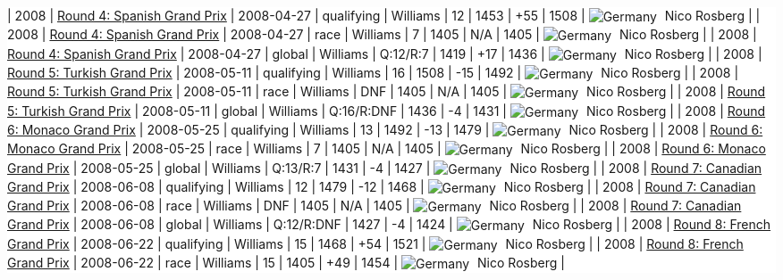 | 2008 | [Round 4: Spanish Grand Prix](../results/2008-season-report.md#round-4-spanish-grand-prix) | 2008-04-27 | qualifying | Williams | 12 | 1453 | +55 | 1508 | <img src="https://upload.wikimedia.org/wikipedia/commons/b/ba/Flag_of_Germany.svg" alt="Germany" width="20" height="auto" style="vertical-align: middle; margin-right: 5px;" onerror="this.outerHTML='🇩🇪'; this.style.marginRight='5px';"/> Nico Rosberg |
| 2008 | [Round 4: Spanish Grand Prix](../results/2008-season-report.md#round-4-spanish-grand-prix) | 2008-04-27 | race | Williams | 7 | 1405 | N/A | 1405 | <img src="https://upload.wikimedia.org/wikipedia/commons/b/ba/Flag_of_Germany.svg" alt="Germany" width="20" height="auto" style="vertical-align: middle; margin-right: 5px;" onerror="this.outerHTML='🇩🇪'; this.style.marginRight='5px';"/> Nico Rosberg |
| 2008 | [Round 4: Spanish Grand Prix](../results/2008-season-report.md#round-4-spanish-grand-prix) | 2008-04-27 | global | Williams | Q:12/R:7 | 1419 | +17 | 1436 | <img src="https://upload.wikimedia.org/wikipedia/commons/b/ba/Flag_of_Germany.svg" alt="Germany" width="20" height="auto" style="vertical-align: middle; margin-right: 5px;" onerror="this.outerHTML='🇩🇪'; this.style.marginRight='5px';"/> Nico Rosberg |
| 2008 | [Round 5: Turkish Grand Prix](../results/2008-season-report.md#round-5-turkish-grand-prix) | 2008-05-11 | qualifying | Williams | 16 | 1508 | -15 | 1492 | <img src="https://upload.wikimedia.org/wikipedia/commons/b/ba/Flag_of_Germany.svg" alt="Germany" width="20" height="auto" style="vertical-align: middle; margin-right: 5px;" onerror="this.outerHTML='🇩🇪'; this.style.marginRight='5px';"/> Nico Rosberg |
| 2008 | [Round 5: Turkish Grand Prix](../results/2008-season-report.md#round-5-turkish-grand-prix) | 2008-05-11 | race | Williams | DNF | 1405 | N/A | 1405 | <img src="https://upload.wikimedia.org/wikipedia/commons/b/ba/Flag_of_Germany.svg" alt="Germany" width="20" height="auto" style="vertical-align: middle; margin-right: 5px;" onerror="this.outerHTML='🇩🇪'; this.style.marginRight='5px';"/> Nico Rosberg |
| 2008 | [Round 5: Turkish Grand Prix](../results/2008-season-report.md#round-5-turkish-grand-prix) | 2008-05-11 | global | Williams | Q:16/R:DNF | 1436 | -4 | 1431 | <img src="https://upload.wikimedia.org/wikipedia/commons/b/ba/Flag_of_Germany.svg" alt="Germany" width="20" height="auto" style="vertical-align: middle; margin-right: 5px;" onerror="this.outerHTML='🇩🇪'; this.style.marginRight='5px';"/> Nico Rosberg |
| 2008 | [Round 6: Monaco Grand Prix](../results/2008-season-report.md#round-6-monaco-grand-prix) | 2008-05-25 | qualifying | Williams | 13 | 1492 | -13 | 1479 | <img src="https://upload.wikimedia.org/wikipedia/commons/b/ba/Flag_of_Germany.svg" alt="Germany" width="20" height="auto" style="vertical-align: middle; margin-right: 5px;" onerror="this.outerHTML='🇩🇪'; this.style.marginRight='5px';"/> Nico Rosberg |
| 2008 | [Round 6: Monaco Grand Prix](../results/2008-season-report.md#round-6-monaco-grand-prix) | 2008-05-25 | race | Williams | 7 | 1405 | N/A | 1405 | <img src="https://upload.wikimedia.org/wikipedia/commons/b/ba/Flag_of_Germany.svg" alt="Germany" width="20" height="auto" style="vertical-align: middle; margin-right: 5px;" onerror="this.outerHTML='🇩🇪'; this.style.marginRight='5px';"/> Nico Rosberg |
| 2008 | [Round 6: Monaco Grand Prix](../results/2008-season-report.md#round-6-monaco-grand-prix) | 2008-05-25 | global | Williams | Q:13/R:7 | 1431 | -4 | 1427 | <img src="https://upload.wikimedia.org/wikipedia/commons/b/ba/Flag_of_Germany.svg" alt="Germany" width="20" height="auto" style="vertical-align: middle; margin-right: 5px;" onerror="this.outerHTML='🇩🇪'; this.style.marginRight='5px';"/> Nico Rosberg |
| 2008 | [Round 7: Canadian Grand Prix](../results/2008-season-report.md#round-7-canadian-grand-prix) | 2008-06-08 | qualifying | Williams | 12 | 1479 | -12 | 1468 | <img src="https://upload.wikimedia.org/wikipedia/commons/b/ba/Flag_of_Germany.svg" alt="Germany" width="20" height="auto" style="vertical-align: middle; margin-right: 5px;" onerror="this.outerHTML='🇩🇪'; this.style.marginRight='5px';"/> Nico Rosberg |
| 2008 | [Round 7: Canadian Grand Prix](../results/2008-season-report.md#round-7-canadian-grand-prix) | 2008-06-08 | race | Williams | DNF | 1405 | N/A | 1405 | <img src="https://upload.wikimedia.org/wikipedia/commons/b/ba/Flag_of_Germany.svg" alt="Germany" width="20" height="auto" style="vertical-align: middle; margin-right: 5px;" onerror="this.outerHTML='🇩🇪'; this.style.marginRight='5px';"/> Nico Rosberg |
| 2008 | [Round 7: Canadian Grand Prix](../results/2008-season-report.md#round-7-canadian-grand-prix) | 2008-06-08 | global | Williams | Q:12/R:DNF | 1427 | -4 | 1424 | <img src="https://upload.wikimedia.org/wikipedia/commons/b/ba/Flag_of_Germany.svg" alt="Germany" width="20" height="auto" style="vertical-align: middle; margin-right: 5px;" onerror="this.outerHTML='🇩🇪'; this.style.marginRight='5px';"/> Nico Rosberg |
| 2008 | [Round 8: French Grand Prix](../results/2008-season-report.md#round-8-french-grand-prix) | 2008-06-22 | qualifying | Williams | 15 | 1468 | +54 | 1521 | <img src="https://upload.wikimedia.org/wikipedia/commons/b/ba/Flag_of_Germany.svg" alt="Germany" width="20" height="auto" style="vertical-align: middle; margin-right: 5px;" onerror="this.outerHTML='🇩🇪'; this.style.marginRight='5px';"/> Nico Rosberg |
| 2008 | [Round 8: French Grand Prix](../results/2008-season-report.md#round-8-french-grand-prix) | 2008-06-22 | race | Williams | 15 | 1405 | +49 | 1454 | <img src="https://upload.wikimedia.org/wikipedia/commons/b/ba/Flag_of_Germany.svg" alt="Germany" width="20" height="auto" style="vertical-align: middle; margin-right: 5px;" onerror="this.outerHTML='🇩🇪'; this.style.marginRight='5px';"/> Nico Rosberg |